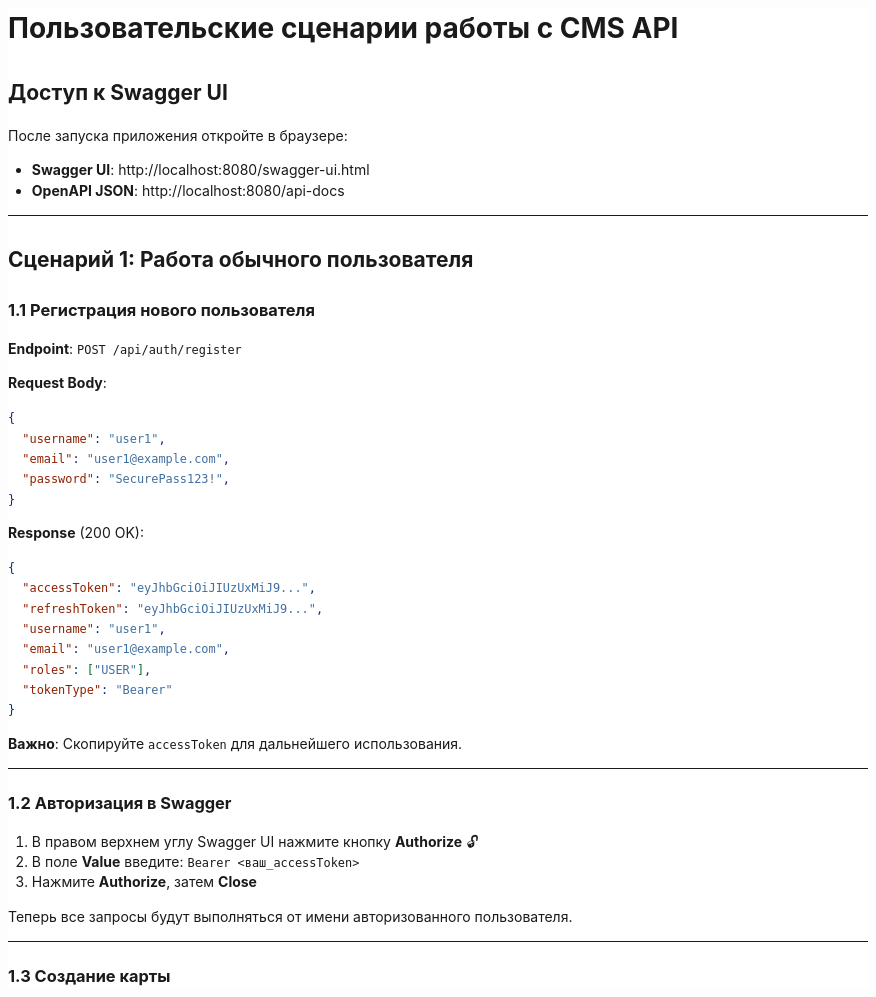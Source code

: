 # Пользовательские сценарии работы с CMS API

## Доступ к Swagger UI

После запуска приложения откройте в браузере:
- **Swagger UI**: http://localhost:8080/swagger-ui.html
- **OpenAPI JSON**: http://localhost:8080/api-docs

---

## Сценарий 1: Работа обычного пользователя

### 1.1 Регистрация нового пользователя

**Endpoint**: `POST /api/auth/register`

**Request Body**:
```json
{
  "username": "user1",
  "email": "user1@example.com",
  "password": "SecurePass123!",
}
```

**Response** (200 OK):
```json
{
  "accessToken": "eyJhbGciOiJIUzUxMiJ9...",
  "refreshToken": "eyJhbGciOiJIUzUxMiJ9...",
  "username": "user1",
  "email": "user1@example.com",
  "roles": ["USER"],
  "tokenType": "Bearer"
}
```

**Важно**: Скопируйте `accessToken` для дальнейшего использования.

---

### 1.2 Авторизация в Swagger

1. В правом верхнем углу Swagger UI нажмите кнопку **Authorize** 🔓
2. В поле **Value** введите: `Bearer <ваш_accessToken>`
3. Нажмите **Authorize**, затем **Close**

Теперь все запросы будут выполняться от имени авторизованного пользователя.

---

### 1.3 Создание карты
